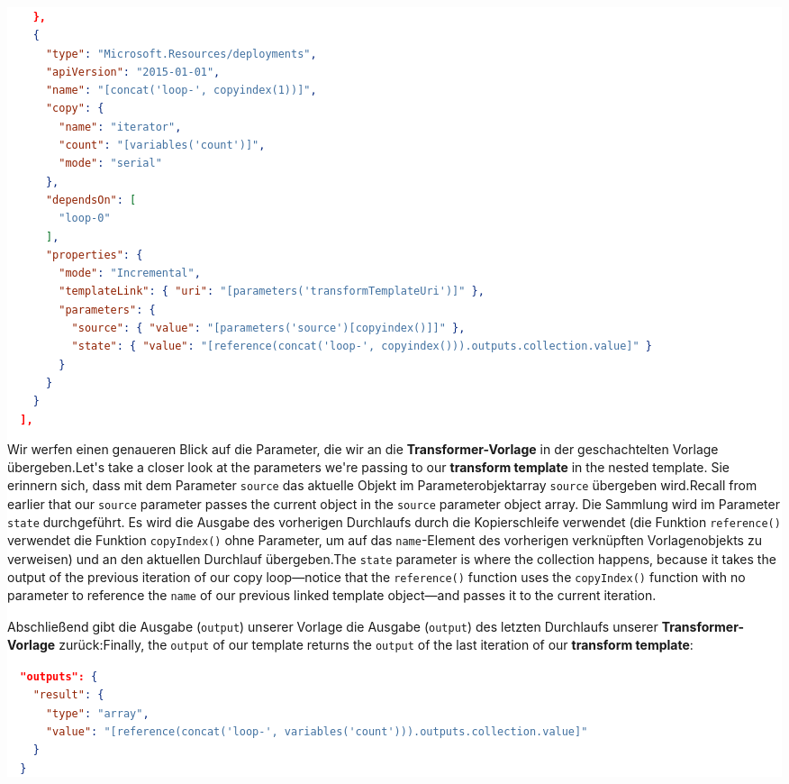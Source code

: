 ```json
    },
    {
      "type": "Microsoft.Resources/deployments",
      "apiVersion": "2015-01-01",
      "name": "[concat('loop-', copyindex(1))]",
      "copy": {
        "name": "iterator",
        "count": "[variables('count')]",
        "mode": "serial"
      },
      "dependsOn": [
        "loop-0"
      ],
      "properties": {
        "mode": "Incremental",
        "templateLink": { "uri": "[parameters('transformTemplateUri')]" },
        "parameters": {
          "source": { "value": "[parameters('source')[copyindex()]]" },
          "state": { "value": "[reference(concat('loop-', copyindex())).outputs.collection.value]" }
        }
      }
    }
  ],
```

<span data-ttu-id="e5a94-151">Wir werfen einen genaueren Blick auf die Parameter, die wir an die **Transformer-Vorlage** in der geschachtelten Vorlage übergeben.</span><span class="sxs-lookup"><span data-stu-id="e5a94-151">Let's take a closer look at the parameters we're passing to our **transform template** in the nested template.</span></span> <span data-ttu-id="e5a94-152">Sie erinnern sich, dass mit dem Parameter `source` das aktuelle Objekt im Parameterobjektarray `source` übergeben wird.</span><span class="sxs-lookup"><span data-stu-id="e5a94-152">Recall from earlier that our `source` parameter passes the current object in the `source` parameter object array.</span></span> <span data-ttu-id="e5a94-153">Die Sammlung wird im Parameter `state` durchgeführt. Es wird die Ausgabe des vorherigen Durchlaufs durch die Kopierschleife verwendet (die Funktion `reference()` verwendet die Funktion `copyIndex()` ohne Parameter, um auf das `name`-Element des vorherigen verknüpften Vorlagenobjekts zu verweisen) und an den aktuellen Durchlauf übergeben.</span><span class="sxs-lookup"><span data-stu-id="e5a94-153">The `state` parameter is where the collection happens, because it takes the output of the previous iteration of our copy loop&mdash;notice that the `reference()` function uses the `copyIndex()` function with no parameter to reference the `name` of our previous linked template object&mdash;and passes it to the current iteration.</span></span>

<span data-ttu-id="e5a94-154">Abschließend gibt die Ausgabe (`output`) unserer Vorlage die Ausgabe (`output`) des letzten Durchlaufs unserer **Transformer-Vorlage** zurück:</span><span class="sxs-lookup"><span data-stu-id="e5a94-154">Finally, the `output` of our template returns the `output` of the last iteration of our **transform template**:</span></span>

```json
  "outputs": {
    "result": {
      "type": "array",
      "value": "[reference(concat('loop-', variables('count'))).outputs.collection.value]"
    }
  }
```


[objects-as-parameters]: ./objects-as-parameters.md
[resource-manager-linked-template]: /azure/azure-resource-manager/resource-group-linked-templates
[resource-manager-variables]: /azure/azure-resource-manager/resource-group-template-functions-deployment
[nsg]: /azure/virtual-network/virtual-networks-nsg
[cli]: /cli/azure/?view=azure-cli-latest
[github]: https://github.com/mspnp/template-examples